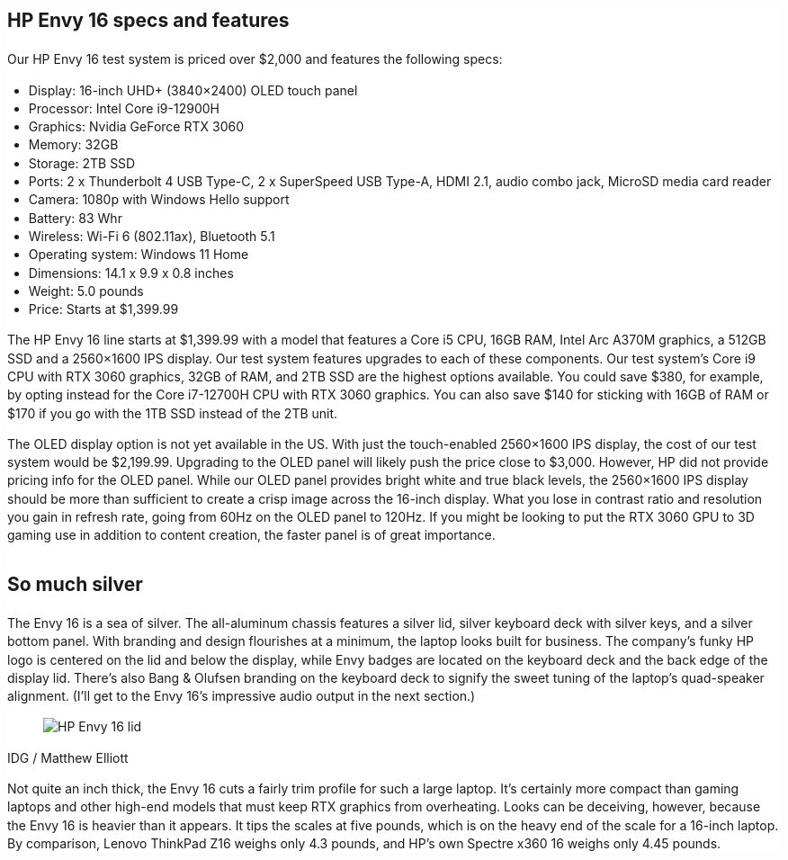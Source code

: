 

<h2 id="hp-envy-16-specs-and-features">HP Envy 16 specs and features</h2>



<p>Our HP Envy 16 test system is priced over $2,000 and features the following specs:&nbsp;</p>



<ul><li>Display: 16-inch UHD+ (3840&times;2400) OLED touch panel</li><li>Processor: Intel Core i9-12900H</li><li>Graphics: Nvidia GeForce RTX 3060</li><li>Memory: 32GB</li><li>Storage: 2TB SSD</li><li>Ports: 2 x Thunderbolt 4 USB Type-C, 2 x SuperSpeed USB Type-A, HDMI 2.1, audio combo jack, MicroSD media card reader</li><li>Camera: 1080p with Windows Hello support</li><li>Battery: 83 Whr</li><li>Wireless: Wi-Fi 6 (802.11ax), Bluetooth 5.1</li><li>Operating system: Windows 11 Home</li><li>Dimensions: 14.1 x 9.9 x 0.8 inches</li><li>Weight: 5.0 pounds</li><li>Price: Starts at $1,399.99</li></ul><p>The HP Envy 16 line starts at $1,399.99 with a model that features a Core i5 CPU, 16GB RAM, Intel Arc A370M graphics, a 512GB SSD and a 2560&times;1600 IPS display. Our test system features upgrades to each of these components. Our test system&rsquo;s Core i9 CPU with RTX 3060 graphics, 32GB of RAM, and 2TB SSD are the highest options available. You could save $380, for example, by opting instead for the Core i7-12700H CPU with RTX 3060 graphics. You can also save $140 for sticking with 16GB of RAM or $170 if you go with the 1TB SSD instead of the 2TB unit.</p>



<p>The OLED display option is not yet available in the US. With just the touch-enabled 2560&times;1600 IPS display, the cost of our test system would be $2,199.99. Upgrading to the OLED panel will likely push the price close to $3,000. However, HP did not provide pricing info for the OLED panel. While our OLED panel provides bright white and true black levels, the 2560&times;1600 IPS display should be more than sufficient to create a crisp image across the 16-inch display. What you lose in contrast ratio and resolution you gain in refresh rate, going from 60Hz on the OLED panel to 120Hz. If you might be looking to put the RTX 3060 GPU to 3D gaming use in addition to content creation, the faster panel is of great importance.</p>



<h2 id="so-much-silver">So much silver</h2>



<p>The Envy 16 is a sea of silver. The all-aluminum chassis features a silver lid, silver keyboard deck with silver keys, and a silver bottom panel. With branding and design flourishes at a minimum, the laptop looks built for business. The company&rsquo;s funky HP logo is centered on the lid and below the display, while Envy badges are located on the keyboard deck and the back edge of the display lid. There&rsquo;s also Bang &amp; Olufsen branding on the keyboard deck to signify the sweet tuning of the laptop&rsquo;s quad-speaker alignment. (I&rsquo;ll get to the Envy 16&rsquo;s impressive audio output in the next section.)</p>


<div class="extendedBlock-wrapper block-coreImage undefined"><figure class="wp-block-image size-large"><img alt="HP Envy 16 lid" class="wp-image-1366904" height="900" src="https://b2c-contenthub.com/wp-content/uploads/2022/10/HP-Envy-16-lid.jpg?quality=50&amp;strip=all&amp;w=1200" width="1200" /></figure><p class="imageCredit">IDG / Matthew Elliott</p></div>



<p>Not quite an inch thick, the Envy 16 cuts a fairly trim profile for such a large laptop. It&rsquo;s certainly more compact than gaming laptops and other high-end models that must keep RTX graphics from overheating. Looks can be deceiving, however, because the Envy 16 is heavier than it appears. It tips the scales at five pounds, which is on the heavy end of the scale for a 16-inch laptop. By comparison, Lenovo ThinkPad Z16 weighs only 4.3 pounds, and HP&rsquo;s own Spectre x360 16 weighs only 4.45 pounds.</p>

